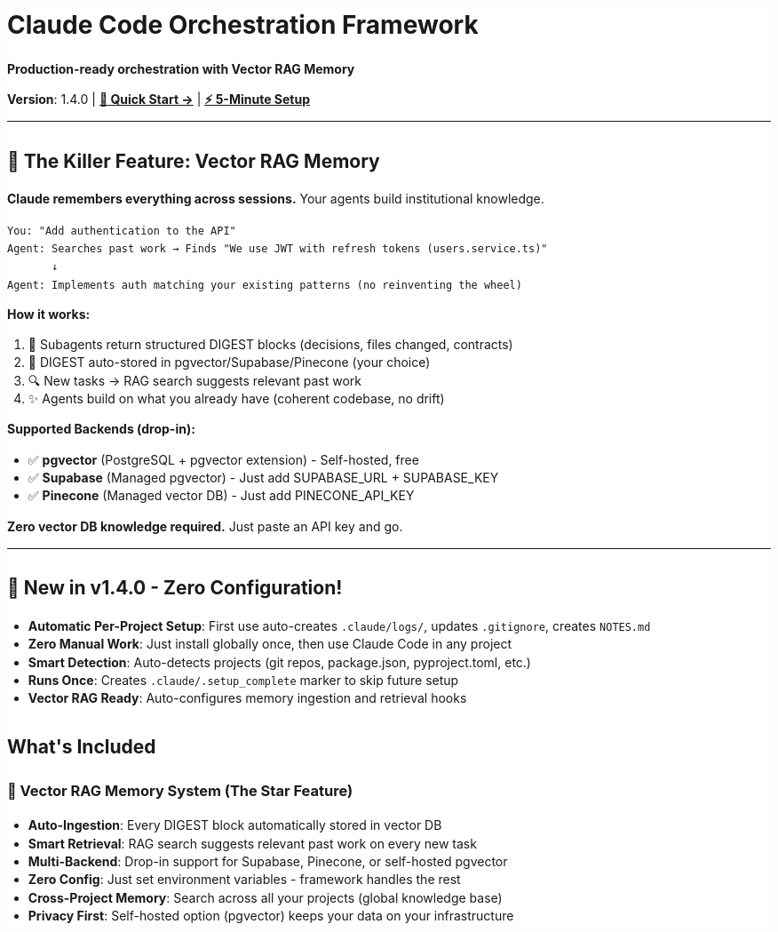 # Claude Code Orchestration Framework

**Production-ready orchestration with Vector RAG Memory**

**Version**: 1.4.0 | **[📖 Quick Start →](PM_QUICK_START.md)** | **[⚡ 5-Minute Setup](#5-minute-setup-with-vector-rag)**

---

## 🎯 The Killer Feature: Vector RAG Memory

**Claude remembers everything across sessions.** Your agents build institutional knowledge.

```
You: "Add authentication to the API"
Agent: Searches past work → Finds "We use JWT with refresh tokens (users.service.ts)"
       ↓
Agent: Implements auth matching your existing patterns (no reinventing the wheel)
```

**How it works:**
1. 📝 Subagents return structured DIGEST blocks (decisions, files changed, contracts)
2. 💾 DIGEST auto-stored in pgvector/Supabase/Pinecone (your choice)
3. 🔍 New tasks → RAG search suggests relevant past work
4. ✨ Agents build on what you already have (coherent codebase, no drift)

**Supported Backends (drop-in):**
- ✅ **pgvector** (PostgreSQL + pgvector extension) - Self-hosted, free
- ✅ **Supabase** (Managed pgvector) - Just add SUPABASE_URL + SUPABASE_KEY
- ✅ **Pinecone** (Managed vector DB) - Just add PINECONE_API_KEY

**Zero vector DB knowledge required.** Just paste an API key and go.

---

## 🚀 New in v1.4.0 - Zero Configuration!
- **Automatic Per-Project Setup**: First use auto-creates `.claude/logs/`, updates `.gitignore`, creates `NOTES.md`
- **Zero Manual Work**: Just install globally once, then use Claude Code in any project
- **Smart Detection**: Auto-detects projects (git repos, package.json, pyproject.toml, etc.)
- **Runs Once**: Creates `.claude/.setup_complete` marker to skip future setup
- **Vector RAG Ready**: Auto-configures memory ingestion and retrieval hooks

## What's Included

### 🎯 Vector RAG Memory System (The Star Feature)
- **Auto-Ingestion**: Every DIGEST block automatically stored in vector DB
- **Smart Retrieval**: RAG search suggests relevant past work on every new task
- **Multi-Backend**: Drop-in support for Supabase, Pinecone, or self-hosted pgvector
- **Zero Config**: Just set environment variables - framework handles the rest
- **Cross-Project Memory**: Search across all your projects (global knowledge base)
- **Privacy First**: Self-hosted option (pgvector) keeps your data on your infrastructure
